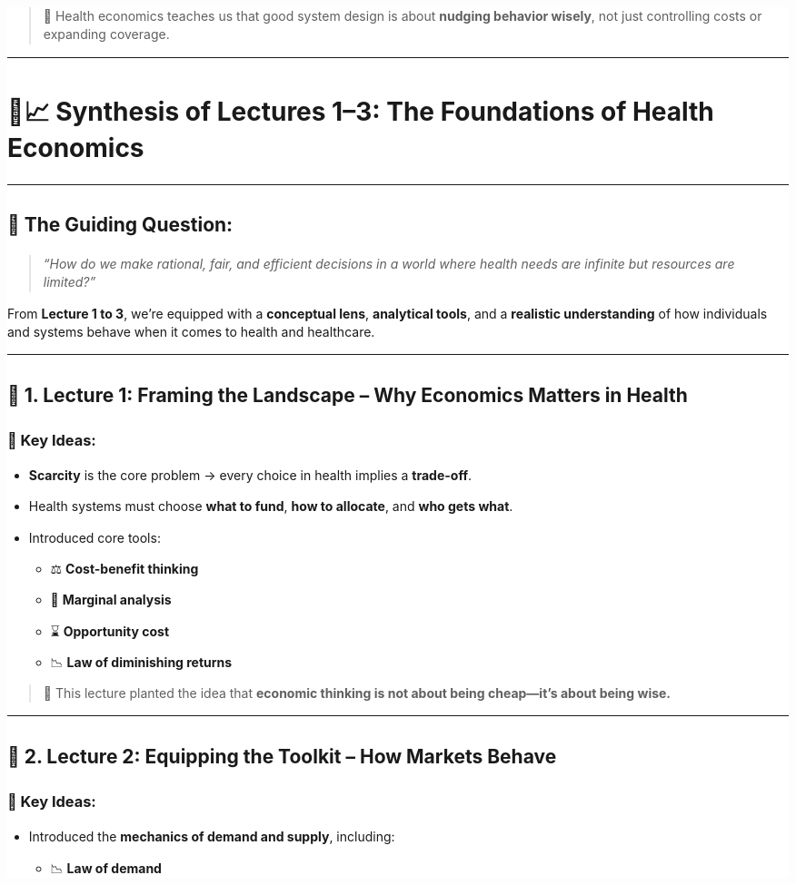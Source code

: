 > 🌟 Health economics teaches us that good system design is about **nudging behavior wisely**, not just controlling costs or expanding coverage.

---

# 🧠📈 **Synthesis of Lectures 1–3: The Foundations of Health Economics**

---

## 🧭 **The Guiding Question:**

> _“How do we make rational, fair, and efficient decisions in a world where health needs are infinite but resources are limited?”_

From **Lecture 1 to 3**, we’re equipped with a **conceptual lens**, **analytical tools**, and a **realistic understanding** of how individuals and systems behave when it comes to health and healthcare.

---

## 🧱 **1. Lecture 1: Framing the Landscape – Why Economics Matters in Health**

### 🎯 Key Ideas:

- **Scarcity** is the core problem → every choice in health implies a **trade-off**.
    
- Health systems must choose **what to fund**, **how to allocate**, and **who gets what**.
    
- Introduced core tools:
    
    - ⚖️ **Cost-benefit thinking**
        
    - 🔄 **Marginal analysis**
        
    - ⌛ **Opportunity cost**
        
    - 📉 **Law of diminishing returns**
        

> 🧠 This lecture planted the idea that **economic thinking is not about being cheap—it’s about being wise.**

---

## 🧮 **2. Lecture 2: Equipping the Toolkit – How Markets Behave**

### 🎯 Key Ideas:

- Introduced the **mechanics of demand and supply**, including:
    
    - 📉 **Law of demand**
        